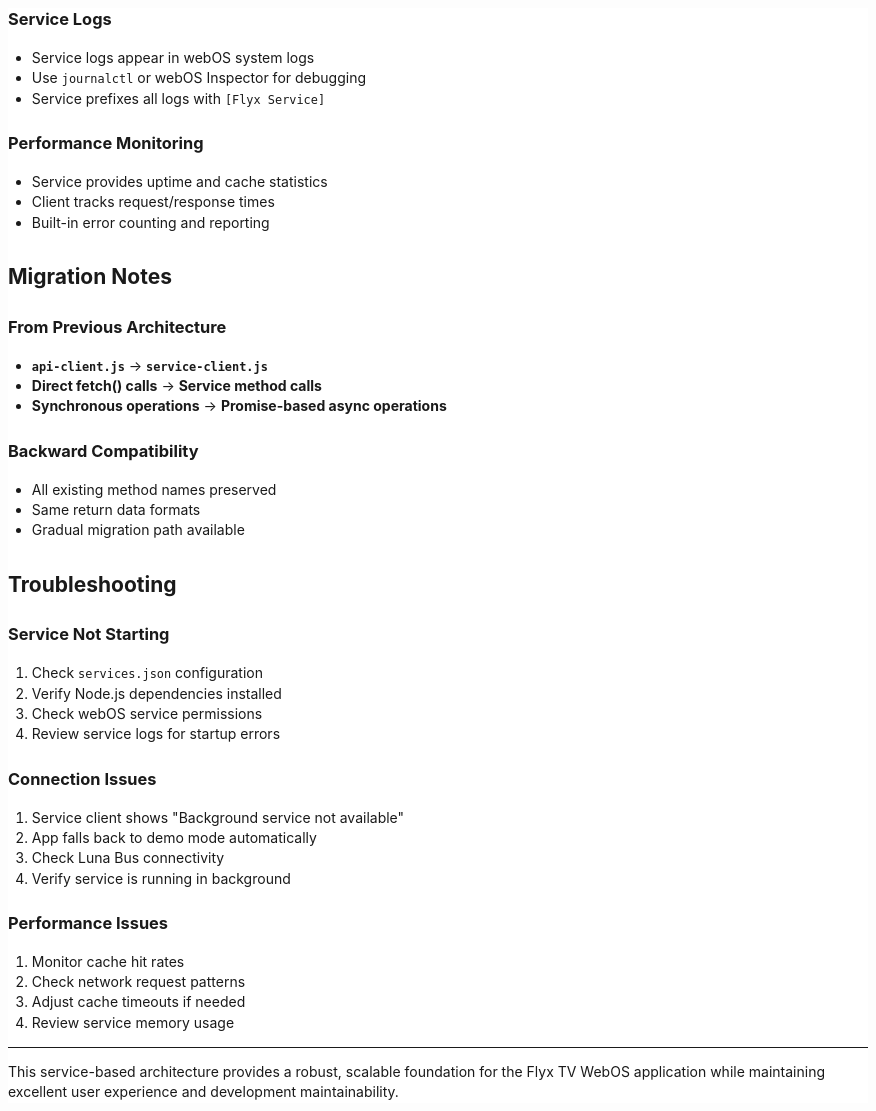 ### Service Logs
- Service logs appear in webOS system logs
- Use `journalctl` or webOS Inspector for debugging
- Service prefixes all logs with `[Flyx Service]`

### Performance Monitoring
- Service provides uptime and cache statistics
- Client tracks request/response times
- Built-in error counting and reporting

## Migration Notes

### From Previous Architecture
- **`api-client.js`** → **`service-client.js`**
- **Direct fetch() calls** → **Service method calls**
- **Synchronous operations** → **Promise-based async operations**

### Backward Compatibility
- All existing method names preserved
- Same return data formats
- Gradual migration path available

## Troubleshooting

### Service Not Starting
1. Check `services.json` configuration
2. Verify Node.js dependencies installed
3. Check webOS service permissions
4. Review service logs for startup errors

### Connection Issues
1. Service client shows "Background service not available"
2. App falls back to demo mode automatically
3. Check Luna Bus connectivity
4. Verify service is running in background

### Performance Issues
1. Monitor cache hit rates
2. Check network request patterns
3. Adjust cache timeouts if needed
4. Review service memory usage

---

This service-based architecture provides a robust, scalable foundation for the Flyx TV WebOS application while maintaining excellent user experience and development maintainability. 